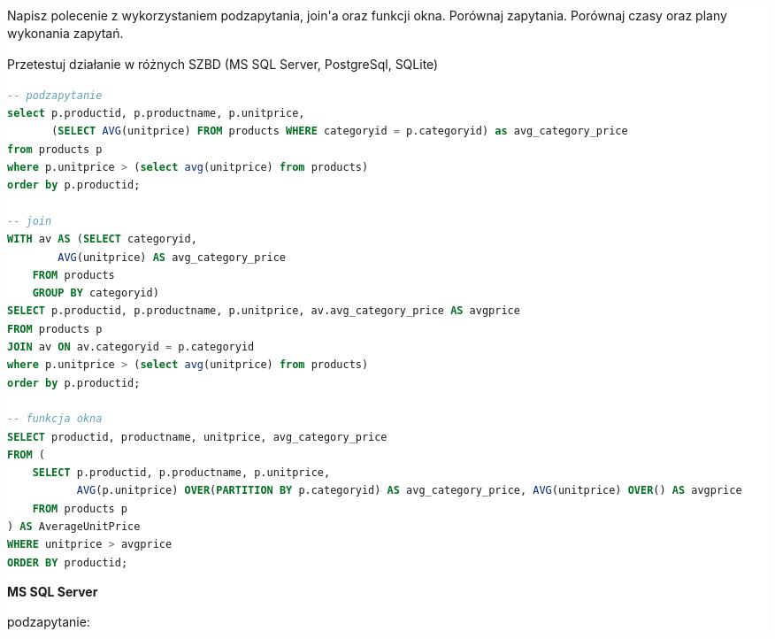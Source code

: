 Napisz polecenie z wykorzystaniem podzapytania, join'a oraz funkcji okna. Porównaj zapytania. Porównaj czasy oraz plany wykonania zapytań.

Przetestuj działanie w różnych SZBD (MS SQL Server, PostgreSql, SQLite)

```sql
-- podzapytanie
select p.productid, p.productname, p.unitprice,
       (SELECT AVG(unitprice) FROM products WHERE categoryid = p.categoryid) as avg_category_price
from products p
where p.unitprice > (select avg(unitprice) from products)
order by p.productid;

-- join
WITH av AS (SELECT categoryid,
        AVG(unitprice) AS avg_category_price
    FROM products
    GROUP BY categoryid)
SELECT p.productid, p.productname, p.unitprice, av.avg_category_price AS avgprice
FROM products p
JOIN av ON av.categoryid = p.categoryid
where p.unitprice > (select avg(unitprice) from products)
order by p.productid;

-- funkcja okna
SELECT productid, productname, unitprice, avg_category_price
FROM (
    SELECT p.productid, p.productname, p.unitprice,
           AVG(p.unitprice) OVER(PARTITION BY p.categoryid) AS avg_category_price, AVG(unitprice) OVER() AS avgprice
    FROM products p
) AS AverageUnitPrice
WHERE unitprice > avgprice
ORDER BY productid;
```

**MS SQL Server**

podzapytanie: